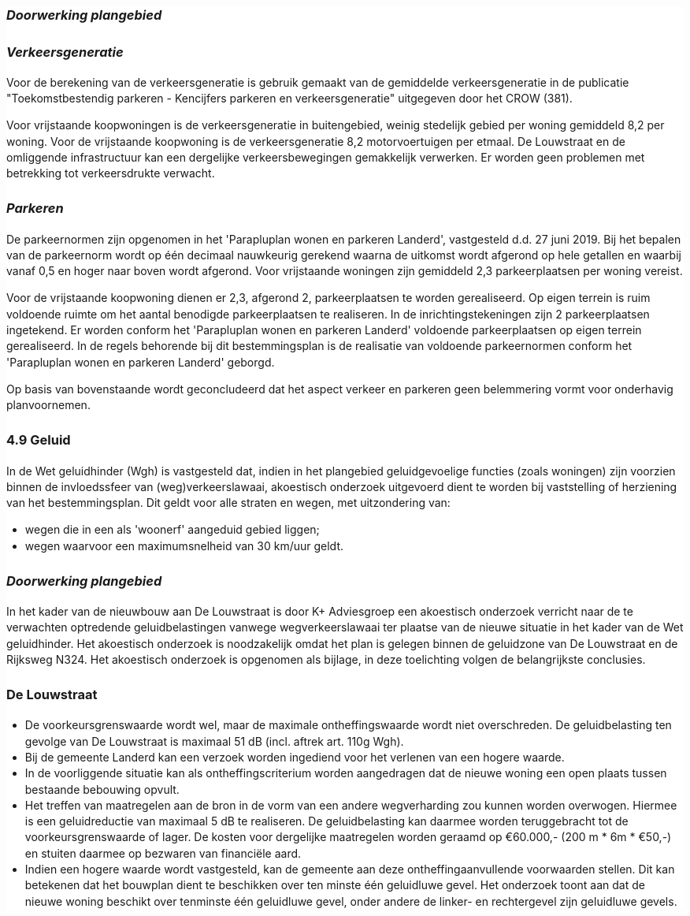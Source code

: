 ### *Doorwerking plangebied*

### *Verkeersgeneratie*

Voor de berekening van de verkeersgeneratie is gebruik gemaakt van de gemiddelde verkeersgeneratie in de publicatie "Toekomstbestendig parkeren - Kencijfers parkeren en verkeersgeneratie" uitgegeven door het CROW (381).

Voor vrijstaande koopwoningen is de verkeersgeneratie in buitengebied, weinig stedelijk gebied per woning gemiddeld 8,2 per woning. Voor de vrijstaande koopwoning is de verkeersgeneratie 8,2 motorvoertuigen per etmaal. De Louwstraat en de omliggende infrastructuur kan een dergelijke verkeersbewegingen gemakkelijk verwerken. Er worden geen problemen met betrekking tot verkeersdrukte verwacht.

### *Parkeren*

De parkeernormen zijn opgenomen in het 'Parapluplan wonen en parkeren Landerd', vastgesteld d.d. 27 juni 2019. Bij het bepalen van de parkeernorm wordt op één decimaal nauwkeurig gerekend waarna de uitkomst wordt afgerond op hele getallen en waarbij vanaf 0,5 en hoger naar boven wordt afgerond. Voor vrijstaande woningen zijn gemiddeld 2,3 parkeerplaatsen per woning vereist.

Voor de vrijstaande koopwoning dienen er 2,3, afgerond 2, parkeerplaatsen te worden gerealiseerd. Op eigen terrein is ruim voldoende ruimte om het aantal benodigde parkeerplaatsen te realiseren. In de inrichtingstekeningen zijn 2 parkeerplaatsen ingetekend. Er worden conform het 'Parapluplan wonen en parkeren Landerd' voldoende parkeerplaatsen op eigen terrein gerealiseerd. In de regels behorende bij dit bestemmingsplan is de realisatie van voldoende parkeernormen conform het 'Parapluplan wonen en parkeren Landerd' geborgd.

Op basis van bovenstaande wordt geconcludeerd dat het aspect verkeer en parkeren geen belemmering vormt voor onderhavig planvoornemen.

### **4.9 Geluid**

In de Wet geluidhinder (Wgh) is vastgesteld dat, indien in het plangebied geluidgevoelige functies (zoals woningen) zijn voorzien binnen de invloedssfeer van (weg)verkeerslawaai, akoestisch onderzoek uitgevoerd dient te worden bij vaststelling of herziening van het bestemmingsplan. Dit geldt voor alle straten en wegen, met uitzondering van:

- wegen die in een als 'woonerf' aangeduid gebied liggen;
- wegen waarvoor een maximumsnelheid van 30 km/uur geldt.

### *Doorwerking plangebied*

In het kader van de nieuwbouw aan De Louwstraat is door K+ Adviesgroep een akoestisch onderzoek verricht naar de te verwachten optredende geluidbelastingen vanwege wegverkeerslawaai ter plaatse van de nieuwe situatie in het kader van de Wet geluidhinder. Het akoestisch onderzoek is noodzakelijk omdat het plan is gelegen binnen de geluidzone van De Louwstraat en de Rijksweg N324. Het akoestisch onderzoek is opgenomen als bijlage, in deze toelichting volgen de belangrijkste conclusies.

### **De Louwstraat**

- De voorkeursgrenswaarde wordt wel, maar de maximale ontheffingswaarde wordt niet overschreden. De geluidbelasting ten gevolge van De Louwstraat is maximaal 51 dB (incl. aftrek art. 110g Wgh).
- Bij de gemeente Landerd kan een verzoek worden ingediend voor het verlenen van een hogere waarde.
- In de voorliggende situatie kan als ontheffingscriterium worden aangedragen dat de nieuwe woning een open plaats tussen bestaande bebouwing opvult.
- Het treffen van maatregelen aan de bron in de vorm van een andere wegverharding zou kunnen worden overwogen. Hiermee is een geluidreductie van maximaal 5 dB te realiseren. De geluidbelasting kan daarmee worden teruggebracht tot de voorkeursgrenswaarde of lager. De kosten voor dergelijke maatregelen worden geraamd op €60.000,- (200 m * 6m * €50,-) en stuiten daarmee op bezwaren van financiële aard.
- Indien een hogere waarde wordt vastgesteld, kan de gemeente aan deze ontheffingaanvullende voorwaarden stellen. Dit kan betekenen dat het bouwplan dient te beschikken over ten minste één geluidluwe gevel. Het onderzoek toont aan dat de nieuwe woning beschikt over tenminste één geluidluwe gevel, onder andere de linker- en rechtergevel zijn geluidluwe gevels.